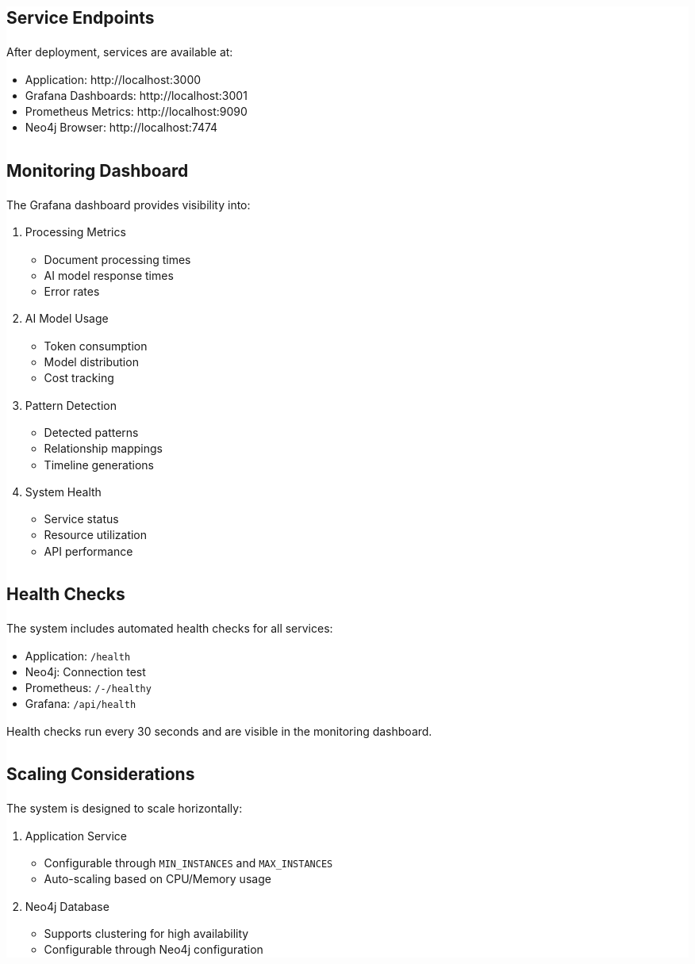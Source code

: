 ## Service Endpoints

After deployment, services are available at:

- Application: http://localhost:3000
- Grafana Dashboards: http://localhost:3001
- Prometheus Metrics: http://localhost:9090
- Neo4j Browser: http://localhost:7474

## Monitoring Dashboard

The Grafana dashboard provides visibility into:

1. Processing Metrics
   - Document processing times
   - AI model response times
   - Error rates

2. AI Model Usage
   - Token consumption
   - Model distribution
   - Cost tracking

3. Pattern Detection
   - Detected patterns
   - Relationship mappings
   - Timeline generations

4. System Health
   - Service status
   - Resource utilization
   - API performance

## Health Checks

The system includes automated health checks for all services:

- Application: `/health`
- Neo4j: Connection test
- Prometheus: `/-/healthy`
- Grafana: `/api/health`

Health checks run every 30 seconds and are visible in the monitoring dashboard.

## Scaling Considerations

The system is designed to scale horizontally:

1. Application Service
   - Configurable through `MIN_INSTANCES` and `MAX_INSTANCES`
   - Auto-scaling based on CPU/Memory usage

2. Neo4j Database
   - Supports clustering for high availability
   - Configurable through Neo4j configuration
